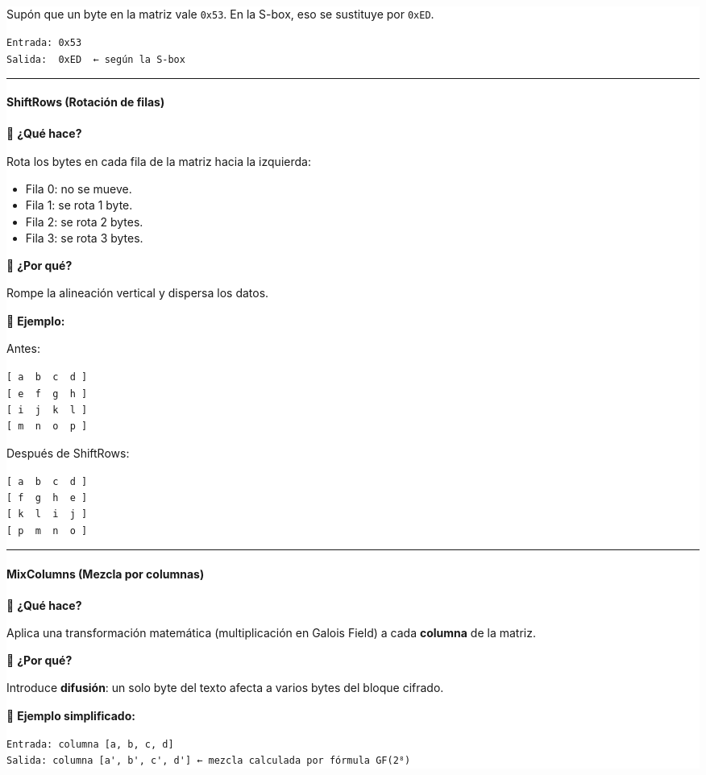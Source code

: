 Supón que un byte en la matriz vale `0x53`. En la S-box, eso se sustituye por `0xED`.

```txt
Entrada: 0x53
Salida:  0xED  ← según la S-box
```

---

#### **ShiftRows** (Rotación de filas)

🔹 **¿Qué hace?**

Rota los bytes en cada fila de la matriz hacia la izquierda:

- Fila 0: no se mueve.
- Fila 1: se rota 1 byte.
- Fila 2: se rota 2 bytes.
- Fila 3: se rota 3 bytes.

🔹 **¿Por qué?**

Rompe la alineación vertical y dispersa los datos.

🔹 **Ejemplo:**

Antes:

```
[ a  b  c  d ]
[ e  f  g  h ]
[ i  j  k  l ]
[ m  n  o  p ]
```

Después de ShiftRows:

```
[ a  b  c  d ]
[ f  g  h  e ]
[ k  l  i  j ]
[ p  m  n  o ]
```

---

#### **MixColumns** (Mezcla por columnas)

🔹 **¿Qué hace?**

Aplica una transformación matemática (multiplicación en Galois Field) a cada **columna** de la matriz.

🔹 **¿Por qué?**

Introduce **difusión**: un solo byte del texto afecta a varios bytes del bloque cifrado.

🔹 **Ejemplo simplificado:**

```txt
Entrada: columna [a, b, c, d]
Salida: columna [a', b', c', d'] ← mezcla calculada por fórmula GF(2⁸)
```
